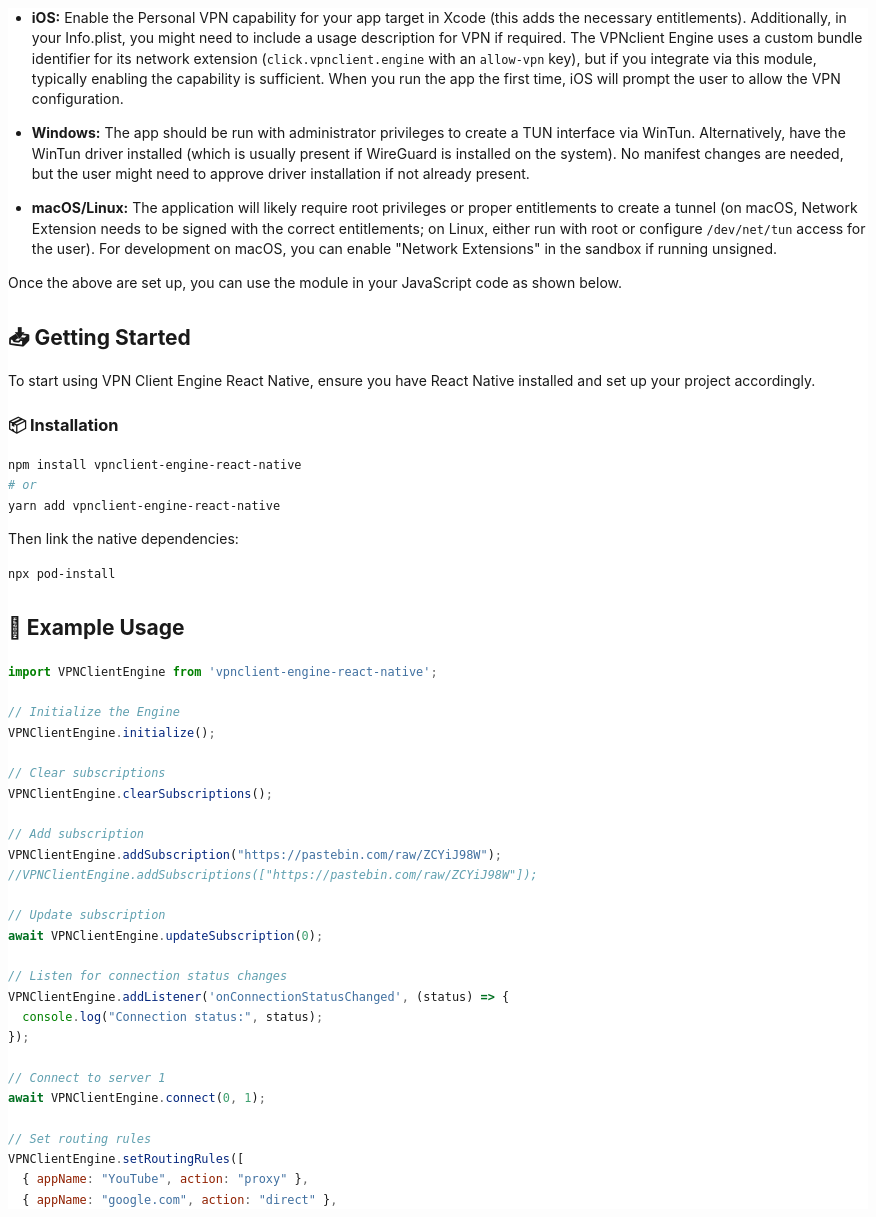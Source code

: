 - **iOS:** Enable the Personal VPN capability for your app target in Xcode (this adds the necessary entitlements). Additionally, in your Info.plist, you might need to include a usage description for VPN if required. The VPNclient Engine uses a custom bundle identifier for its network extension (`click.vpnclient.engine` with an `allow-vpn` key), but if you integrate via this module, typically enabling the capability is sufficient. When you run the app the first time, iOS will prompt the user to allow the VPN configuration.
  
- **Windows:** The app should be run with administrator privileges to create a TUN interface via WinTun. Alternatively, have the WinTun driver installed (which is usually present if WireGuard is installed on the system). No manifest changes are needed, but the user might need to approve driver installation if not already present.
  
- **macOS/Linux:** The application will likely require root privileges or proper entitlements to create a tunnel (on macOS, Network Extension needs to be signed with the correct entitlements; on Linux, either run with root or configure `/dev/net/tun` access for the user). For development on macOS, you can enable "Network Extensions" in the sandbox if running unsigned.

Once the above are set up, you can use the module in your JavaScript code as shown below.

## 📥 Getting Started

To start using VPN Client Engine React Native, ensure you have React Native installed and set up your project accordingly.

### 📦 Installation
```sh
npm install vpnclient-engine-react-native
# or
yarn add vpnclient-engine-react-native
```

Then link the native dependencies:
```sh
npx pod-install
```

## 📌 Example Usage

```javascript
import VPNClientEngine from 'vpnclient-engine-react-native';

// Initialize the Engine
VPNClientEngine.initialize();

// Clear subscriptions
VPNClientEngine.clearSubscriptions();

// Add subscription
VPNClientEngine.addSubscription("https://pastebin.com/raw/ZCYiJ98W");
//VPNClientEngine.addSubscriptions(["https://pastebin.com/raw/ZCYiJ98W"]);

// Update subscription
await VPNClientEngine.updateSubscription(0);

// Listen for connection status changes
VPNClientEngine.addListener('onConnectionStatusChanged', (status) => {
  console.log("Connection status:", status);
});

// Connect to server 1
await VPNClientEngine.connect(0, 1);

// Set routing rules
VPNClientEngine.setRoutingRules([
  { appName: "YouTube", action: "proxy" },
  { appName: "google.com", action: "direct" },
```